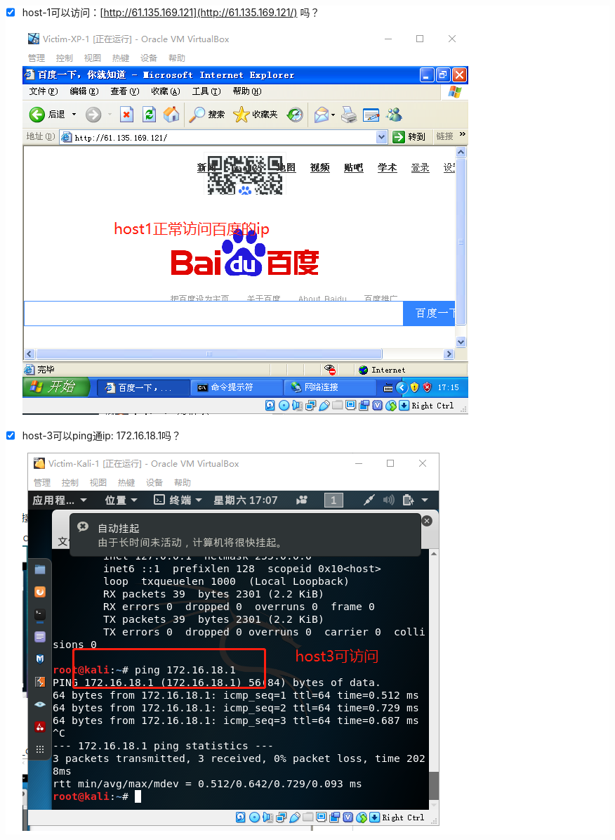   - [x] host-1可以访问：[http://61.135.169.121](http://61.135.169.121/) 吗？

    ![](./image/百度.png)

  - [x] host-3可以ping通ip: 172.16.18.1吗？

    ![](./image/host3可.png)
